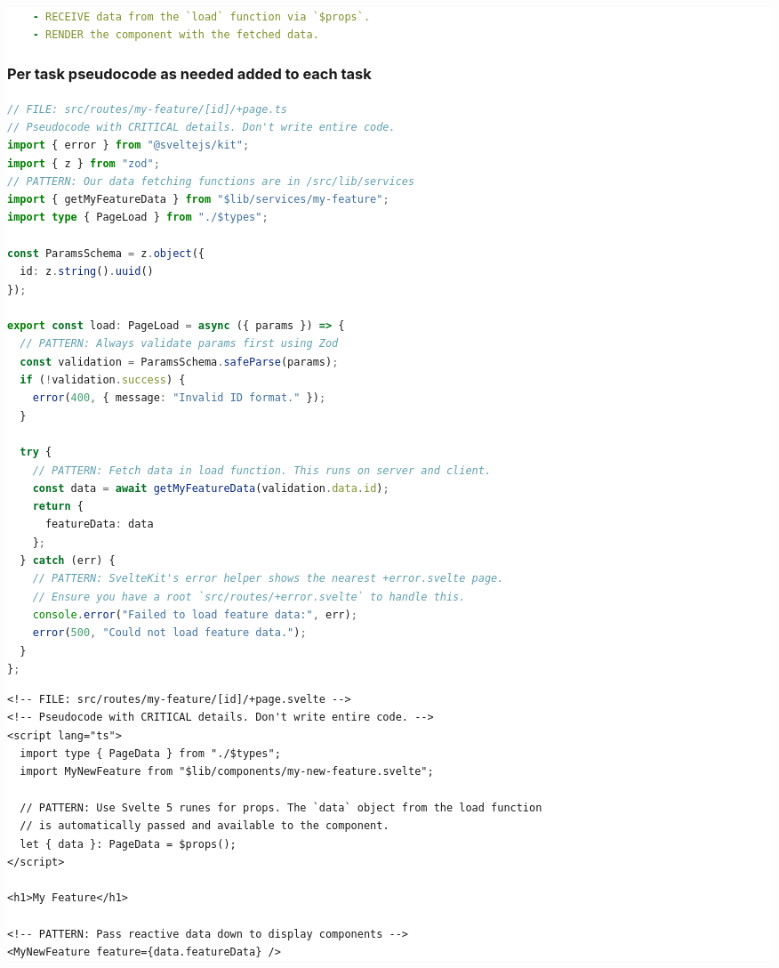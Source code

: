 ```yaml
    - RECEIVE data from the `load` function via `$props`.
    - RENDER the component with the fetched data.
```

### Per task pseudocode as needed added to each task

```typescript
// FILE: src/routes/my-feature/[id]/+page.ts
// Pseudocode with CRITICAL details. Don't write entire code.
import { error } from "@sveltejs/kit";
import { z } from "zod";
// PATTERN: Our data fetching functions are in /src/lib/services
import { getMyFeatureData } from "$lib/services/my-feature";
import type { PageLoad } from "./$types";

const ParamsSchema = z.object({
  id: z.string().uuid()
});

export const load: PageLoad = async ({ params }) => {
  // PATTERN: Always validate params first using Zod
  const validation = ParamsSchema.safeParse(params);
  if (!validation.success) {
    error(400, { message: "Invalid ID format." });
  }

  try {
    // PATTERN: Fetch data in load function. This runs on server and client.
    const data = await getMyFeatureData(validation.data.id);
    return {
      featureData: data
    };
  } catch (err) {
    // PATTERN: SvelteKit's error helper shows the nearest +error.svelte page.
    // Ensure you have a root `src/routes/+error.svelte` to handle this.
    console.error("Failed to load feature data:", err);
    error(500, "Could not load feature data.");
  }
};
```

```svelte
<!-- FILE: src/routes/my-feature/[id]/+page.svelte -->
<!-- Pseudocode with CRITICAL details. Don't write entire code. -->
<script lang="ts">
  import type { PageData } from "./$types";
  import MyNewFeature from "$lib/components/my-new-feature.svelte";

  // PATTERN: Use Svelte 5 runes for props. The `data` object from the load function
  // is automatically passed and available to the component.
  let { data }: PageData = $props();
</script>

<h1>My Feature</h1>

<!-- PATTERN: Pass reactive data down to display components -->
<MyNewFeature feature={data.featureData} />
```

